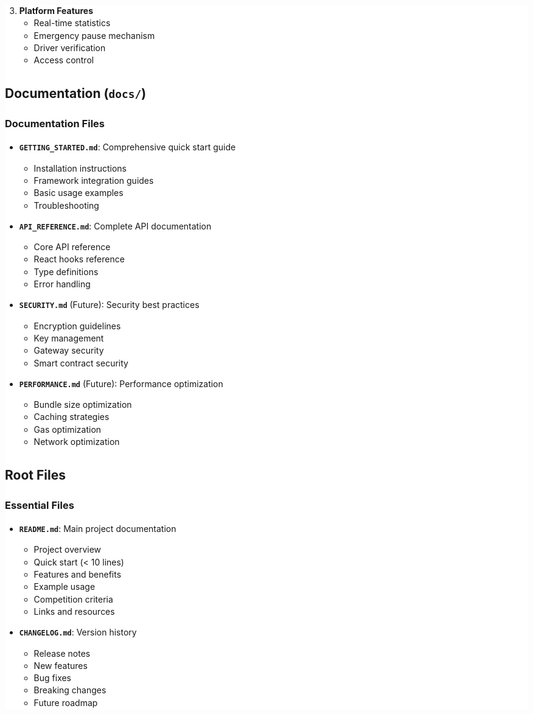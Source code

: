 3. **Platform Features**
   - Real-time statistics
   - Emergency pause mechanism
   - Driver verification
   - Access control

## Documentation (`docs/`)

### Documentation Files

- **`GETTING_STARTED.md`**: Comprehensive quick start guide
  - Installation instructions
  - Framework integration guides
  - Basic usage examples
  - Troubleshooting

- **`API_REFERENCE.md`**: Complete API documentation
  - Core API reference
  - React hooks reference
  - Type definitions
  - Error handling

- **`SECURITY.md`** (Future): Security best practices
  - Encryption guidelines
  - Key management
  - Gateway security
  - Smart contract security

- **`PERFORMANCE.md`** (Future): Performance optimization
  - Bundle size optimization
  - Caching strategies
  - Gas optimization
  - Network optimization

## Root Files

### Essential Files

- **`README.md`**: Main project documentation
  - Project overview
  - Quick start (< 10 lines)
  - Features and benefits
  - Example usage
  - Competition criteria
  - Links and resources

- **`CHANGELOG.md`**: Version history
  - Release notes
  - New features
  - Bug fixes
  - Breaking changes
  - Future roadmap
